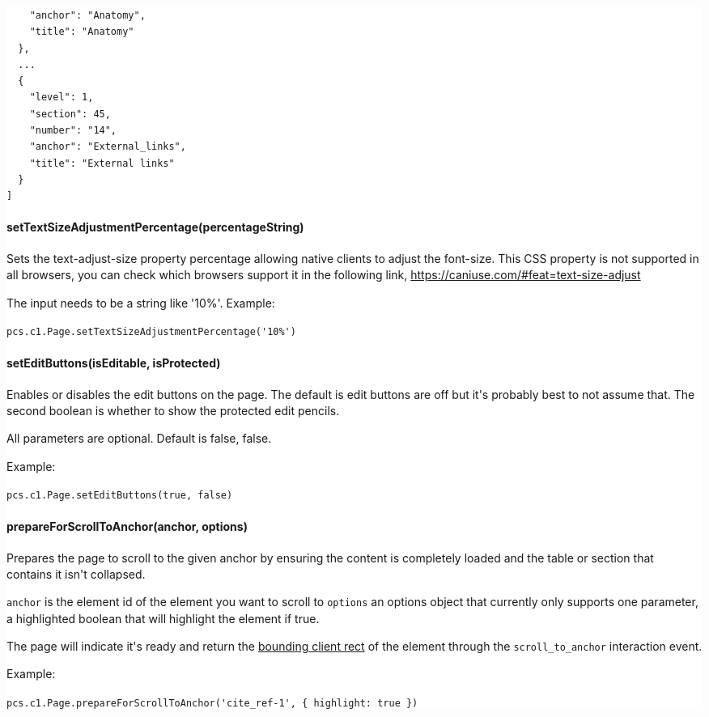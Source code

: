 ```
    "anchor": "Anatomy",
    "title": "Anatomy"
  },
  ...
  {
    "level": 1,
    "section": 45,
    "number": "14",
    "anchor": "External_links",
    "title": "External links"
  }
]
```

#### setTextSizeAdjustmentPercentage(percentageString)

Sets the text-adjust-size property percentage allowing native clients to adjust the font-size. This CSS property is not supported in all browsers, you can check which browsers support it in the following link, https://caniuse.com/#feat=text-size-adjust

The input needs to be a string like '10%'. Example:

```
pcs.c1.Page.setTextSizeAdjustmentPercentage('10%')
```

#### setEditButtons(isEditable, isProtected)

Enables or disables the edit buttons on the page. The default is edit buttons are off but it's probably best to not assume that.
The second boolean is whether to show the protected edit pencils.

All parameters are optional. Default is false, false.

Example:

```
pcs.c1.Page.setEditButtons(true, false)
```

#### prepareForScrollToAnchor(anchor, options)

Prepares the page to scroll to the given anchor by ensuring the content is completely loaded and the table or section that contains it isn't collapsed.

`anchor` is the element id of the element you want to scroll to
`options` an options object that currently only supports one parameter, a highlighted boolean that will highlight the element if true.

The page will indicate it's ready and return the [bounding client rect](https://developer.mozilla.org/en-US/docs/Web/API/Element/getBoundingClientRect) of the element through the `scroll_to_anchor` interaction event.

Example:

```
pcs.c1.Page.prepareForScrollToAnchor('cite_ref-1', { highlight: true })
```
